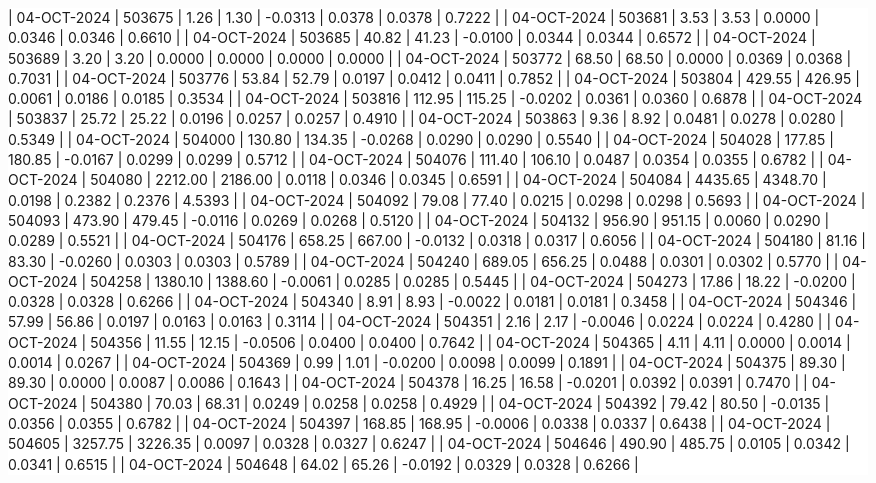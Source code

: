| 04-OCT-2024 | 503675 | 1.26 | 1.30 | -0.0313 | 0.0378 | 0.0378 | 0.7222 |
| 04-OCT-2024 | 503681 | 3.53 | 3.53 | 0.0000 | 0.0346 | 0.0346 | 0.6610 |
| 04-OCT-2024 | 503685 | 40.82 | 41.23 | -0.0100 | 0.0344 | 0.0344 | 0.6572 |
| 04-OCT-2024 | 503689 | 3.20 | 3.20 | 0.0000 | 0.0000 | 0.0000 | 0.0000 |
| 04-OCT-2024 | 503772 | 68.50 | 68.50 | 0.0000 | 0.0369 | 0.0368 | 0.7031 |
| 04-OCT-2024 | 503776 | 53.84 | 52.79 | 0.0197 | 0.0412 | 0.0411 | 0.7852 |
| 04-OCT-2024 | 503804 | 429.55 | 426.95 | 0.0061 | 0.0186 | 0.0185 | 0.3534 |
| 04-OCT-2024 | 503816 | 112.95 | 115.25 | -0.0202 | 0.0361 | 0.0360 | 0.6878 |
| 04-OCT-2024 | 503837 | 25.72 | 25.22 | 0.0196 | 0.0257 | 0.0257 | 0.4910 |
| 04-OCT-2024 | 503863 | 9.36 | 8.92 | 0.0481 | 0.0278 | 0.0280 | 0.5349 |
| 04-OCT-2024 | 504000 | 130.80 | 134.35 | -0.0268 | 0.0290 | 0.0290 | 0.5540 |
| 04-OCT-2024 | 504028 | 177.85 | 180.85 | -0.0167 | 0.0299 | 0.0299 | 0.5712 |
| 04-OCT-2024 | 504076 | 111.40 | 106.10 | 0.0487 | 0.0354 | 0.0355 | 0.6782 |
| 04-OCT-2024 | 504080 | 2212.00 | 2186.00 | 0.0118 | 0.0346 | 0.0345 | 0.6591 |
| 04-OCT-2024 | 504084 | 4435.65 | 4348.70 | 0.0198 | 0.2382 | 0.2376 | 4.5393 |
| 04-OCT-2024 | 504092 | 79.08 | 77.40 | 0.0215 | 0.0298 | 0.0298 | 0.5693 |
| 04-OCT-2024 | 504093 | 473.90 | 479.45 | -0.0116 | 0.0269 | 0.0268 | 0.5120 |
| 04-OCT-2024 | 504132 | 956.90 | 951.15 | 0.0060 | 0.0290 | 0.0289 | 0.5521 |
| 04-OCT-2024 | 504176 | 658.25 | 667.00 | -0.0132 | 0.0318 | 0.0317 | 0.6056 |
| 04-OCT-2024 | 504180 | 81.16 | 83.30 | -0.0260 | 0.0303 | 0.0303 | 0.5789 |
| 04-OCT-2024 | 504240 | 689.05 | 656.25 | 0.0488 | 0.0301 | 0.0302 | 0.5770 |
| 04-OCT-2024 | 504258 | 1380.10 | 1388.60 | -0.0061 | 0.0285 | 0.0285 | 0.5445 |
| 04-OCT-2024 | 504273 | 17.86 | 18.22 | -0.0200 | 0.0328 | 0.0328 | 0.6266 |
| 04-OCT-2024 | 504340 | 8.91 | 8.93 | -0.0022 | 0.0181 | 0.0181 | 0.3458 |
| 04-OCT-2024 | 504346 | 57.99 | 56.86 | 0.0197 | 0.0163 | 0.0163 | 0.3114 |
| 04-OCT-2024 | 504351 | 2.16 | 2.17 | -0.0046 | 0.0224 | 0.0224 | 0.4280 |
| 04-OCT-2024 | 504356 | 11.55 | 12.15 | -0.0506 | 0.0400 | 0.0400 | 0.7642 |
| 04-OCT-2024 | 504365 | 4.11 | 4.11 | 0.0000 | 0.0014 | 0.0014 | 0.0267 |
| 04-OCT-2024 | 504369 | 0.99 | 1.01 | -0.0200 | 0.0098 | 0.0099 | 0.1891 |
| 04-OCT-2024 | 504375 | 89.30 | 89.30 | 0.0000 | 0.0087 | 0.0086 | 0.1643 |
| 04-OCT-2024 | 504378 | 16.25 | 16.58 | -0.0201 | 0.0392 | 0.0391 | 0.7470 |
| 04-OCT-2024 | 504380 | 70.03 | 68.31 | 0.0249 | 0.0258 | 0.0258 | 0.4929 |
| 04-OCT-2024 | 504392 | 79.42 | 80.50 | -0.0135 | 0.0356 | 0.0355 | 0.6782 |
| 04-OCT-2024 | 504397 | 168.85 | 168.95 | -0.0006 | 0.0338 | 0.0337 | 0.6438 |
| 04-OCT-2024 | 504605 | 3257.75 | 3226.35 | 0.0097 | 0.0328 | 0.0327 | 0.6247 |
| 04-OCT-2024 | 504646 | 490.90 | 485.75 | 0.0105 | 0.0342 | 0.0341 | 0.6515 |
| 04-OCT-2024 | 504648 | 64.02 | 65.26 | -0.0192 | 0.0329 | 0.0328 | 0.6266 |